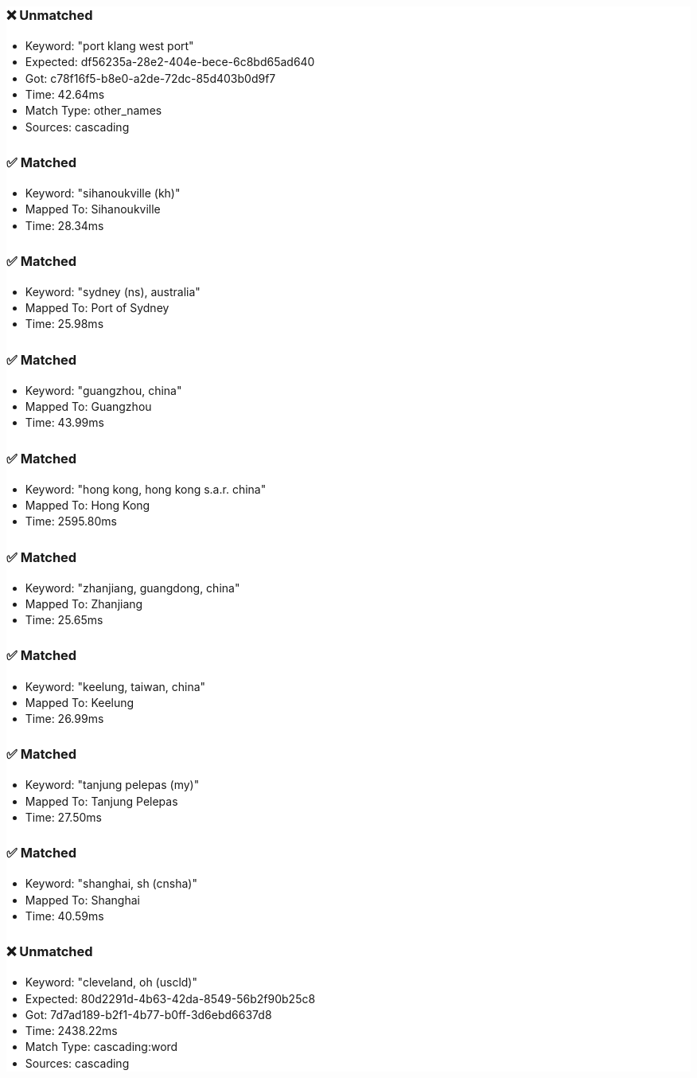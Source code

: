 ### ❌ Unmatched
- Keyword: "port klang west port"
- Expected: df56235a-28e2-404e-bece-6c8bd65ad640
- Got: c78f16f5-b8e0-a2de-72dc-85d403b0d9f7
- Time: 42.64ms
- Match Type: other_names
- Sources: cascading

### ✅ Matched
- Keyword: "sihanoukville (kh)"
- Mapped To: Sihanoukville
- Time: 28.34ms

### ✅ Matched
- Keyword: "sydney (ns), australia"
- Mapped To: Port of Sydney
- Time: 25.98ms

### ✅ Matched
- Keyword: "guangzhou, china"
- Mapped To: Guangzhou
- Time: 43.99ms

### ✅ Matched
- Keyword: "hong kong, hong kong s.a.r. china"
- Mapped To: Hong Kong
- Time: 2595.80ms

### ✅ Matched
- Keyword: "zhanjiang, guangdong, china"
- Mapped To: Zhanjiang
- Time: 25.65ms

### ✅ Matched
- Keyword: "keelung, taiwan, china"
- Mapped To: Keelung
- Time: 26.99ms

### ✅ Matched
- Keyword: "tanjung pelepas (my)"
- Mapped To: Tanjung Pelepas
- Time: 27.50ms

### ✅ Matched
- Keyword: "shanghai, sh (cnsha)"
- Mapped To: Shanghai
- Time: 40.59ms

### ❌ Unmatched
- Keyword: "cleveland, oh (uscld)"
- Expected: 80d2291d-4b63-42da-8549-56b2f90b25c8
- Got: 7d7ad189-b2f1-4b77-b0ff-3d6ebd6637d8
- Time: 2438.22ms
- Match Type: cascading:word
- Sources: cascading
